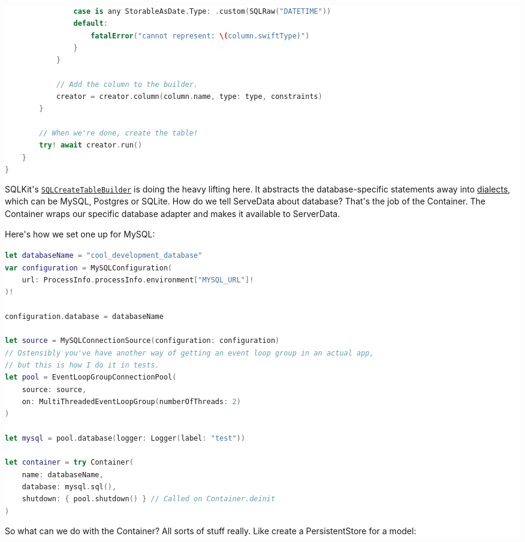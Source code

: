 ```swift
				case is any StorableAsDate.Type: .custom(SQLRaw("DATETIME"))
				default:
					fatalError("cannot represent: \(column.swiftType)")
				}
			}

			// Add the column to the builder.
			creator = creator.column(column.name, type: type, constraints)
		}

		// When we're done, create the table!
		try! await creator.run()
	}
}
```

SQLKit's [`SQLCreateTableBuilder`](https://github.com/vapor/sql-kit/blob/main/Sources/SQLKit/Builders/Implementations/SQLCreateTableBuilder.swift) is doing the heavy lifting here. It abstracts the database-specific statements away into [dialects](https://github.com/vapor/sql-kit/blob/main/Sources/SQLKit/Database/SQLDialect.swift), which can be MySQL, Postgres or SQLite. How do we tell ServeData about database? That's the job of the Container. The Container wraps our specific database adapter and makes it available to ServerData.

Here's how we set one up for MySQL:


```swift
let databaseName = "cool_development_database"
var configuration = MySQLConfiguration(
	url: ProcessInfo.processInfo.environment["MYSQL_URL"]!
)!

configuration.database = databaseName

let source = MySQLConnectionSource(configuration: configuration)
// Ostensibly you've have another way of getting an event loop group in an actual app,
// but this is how I do it in tests.
let pool = EventLoopGroupConnectionPool(
	source: source,
	on: MultiThreadedEventLoopGroup(numberOfThreads: 2)
)

let mysql = pool.database(logger: Logger(label: "test"))

let container = try Container(
	name: databaseName,
	database: mysql.sql(),
	shutdown: { pool.shutdown() } // Called on Container.deinit
)
```

So what can we do with the Container? All sorts of stuff really. Like create a PersistentStore for a model:

